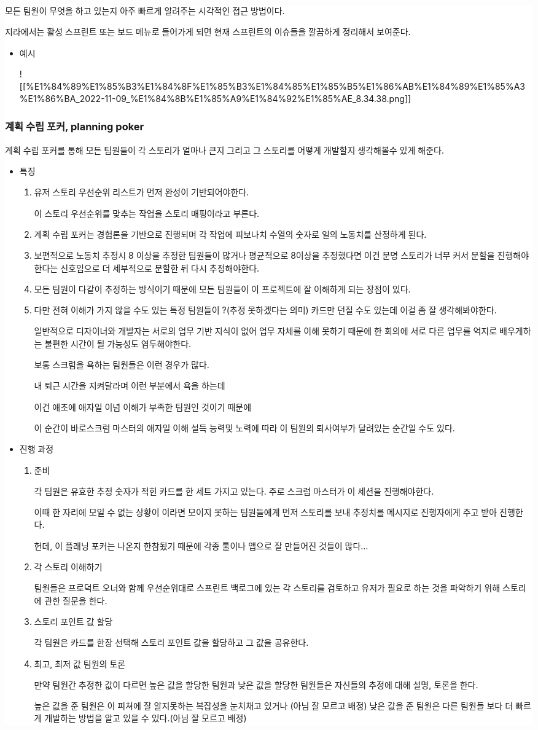 모든 팀원이 무엇을 하고 있는지 아주 빠르게 알려주는 시각적인 접근 방법이다.

지라에서는 활성 스프린트 또는 보드 메뉴로 들어가게 되면 현재 스프린트의 이슈들을 깔끔하게 정리해서 보여준다.

- 예시

    ![[%E1%84%89%E1%85%B3%E1%84%8F%E1%85%B3%E1%84%85%E1%85%B5%E1%86%AB%E1%84%89%E1%85%A3%E1%86%BA_2022-11-09_%E1%84%8B%E1%85%A9%E1%84%92%E1%85%AE_8.34.38.png]]


### 계획 수립 포커, planning poker

계획 수립 포커를 통해 모든 팀원들이 각 스토리가 얼마나 큰지 그리고 그 스토리를 어떻게 개발할지 생각해볼수 있게 해준다.

- 특징
    1. 유저 스토리 우선순위 리스트가 먼저 완성이 기반되어야한다.

        이 스토리 우선순위를 맞추는 작업을 스토리 매핑이라고 부른다.

    2. 계획 수립 포커는 경험론을 기반으로 진행되며 각 작업에 피보나치 수열의 숫자로 일의 노동치를 산정하게 된다.
    3. 보편적으로 노동치 추정시 8 이상을 추정한 팀원들이 많거나 평균적으로 8이상을 추정했다면
    이건 분명 스토리가 너무 커서 분할을 진행해야한다는 신호임으로 더 세부적으로 분할한 뒤 다시 추정해야한다.
    4. 모든 팀원이 다같이 추정하는 방식이기 때문에 모든 팀원들이 이 프로젝트에 잘 이해하게 되는 장점이 있다.
    5. 다만 전혀 이해가 가지 않을 수도 있는 특정 팀원들이 ?(추정 못하겠다는 의미) 카드만 던질 수도 있는데 이걸 좀 잘 생각해봐야한다.

        일반적으로 디자이너와 개발자는 서로의 업무 기반 지식이 없어 업무 자체를 이해 못하기 때문에
        한 회의에 서로 다른 업무를 억지로 배우게하는 불편한 시간이 될 가능성도 염두해야한다.

        보통 스크럼을 욕하는 팀원들은 이런 경우가 많다.

        내 퇴근 시간을 지켜달라며 이런 부분에서 욕을 하는데

        이건 애초에 애자일 이념 이해가 부족한 팀원인 것이기 때문에

        이 순간이 바로스크럼 마스터의 애자일 이해 설득 능력및 노력에 따라
        이 팀원의 퇴사여부가 달려있는 순간일 수도 있다.

- 진행 과정
    1. 준비

        각 팀원은 유효한 추정 숫자가 적힌 카드를 한 세트 가지고 있는다. 주로 스크럼 마스터가 이 세션을 진행해야한다.

        이때 한 자리에 모일 수 없는 상황이 이라면 모이지 못하는 팀원들에게 먼저 스토리를 보내 추정치를 메시지로 진행자에게 주고 받아 진행한다.

        헌데, 이 플래닝 포커는 나온지 한참됬기 때문에 각종 툴이나 앱으로 잘 만들어진 것들이 많다…

    2. 각 스토리 이해하기

        팀원들은 프로덕트 오너와 함께 우선순위대로 스프린트 백로그에 있는 각 스토리를 검토하고
        유저가 필요로 하는 것을 파악하기 위해 스토리에 관한 질문을 한다.

    3. 스토리 포인트 값 할당

        각 팀원은 카드를 한장 선택해 스토리 포인트 값을 할당하고 그 값을 공유한다.

    4. 최고, 최저 값 팀원의 토론

        만약 팀원간 추정한 값이 다르면 높은 값을 할당한 팀원과 낮은 값을 할당한 팀원들은 자신들의 추정에 대해 설명, 토론을 한다.

        높은 값을 준 팀원은 이 피쳐에 잘 알지못하는 복잡성을 눈치채고 있거나 (아님 잘 모르고 배정)
        낮은 값을 준 팀원은 다른 팀원들 보다 더 빠르게 개발하는 방법을 알고 있을 수 있다.(아님 잘 모르고 배정)
